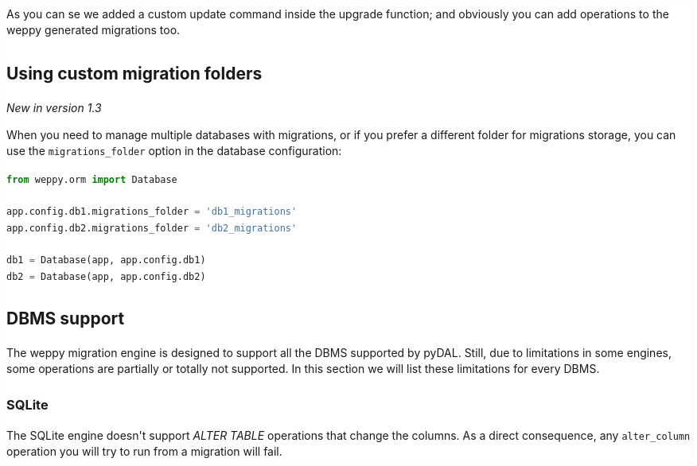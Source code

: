 As you can se we added a custom update command inside the upgrade function; and obviously you can add operations to the weppy generated migrations too.


Using custom migration folders
------------------------------

*New in version 1.3*

When you need to manage multiple databases with migrations, or if you prefer a different folder for migrations storage, you can use the `migrations_folder` option in the database configuration:

```python
from weppy.orm import Database

app.config.db1.migrations_folder = 'db1_migrations'
app.config.db2.migrations_folder = 'db2_migrations'

db1 = Database(app, app.config.db1)
db2 = Database(app, app.config.db2)
```


DBMS support
------------

The weppy migration engine is designed to support all the DBMS supported by pyDAL. Still, due to limitations in some engines, some operations are partially or totally not supported. In this section we will list these limitations for every DBMS.

### SQLite

The SQLite engine doesn't support *ALTER TABLE* operations that change the columns. As a direct consequence, any `alter_column` operation you will try to run from a migration will fail.

